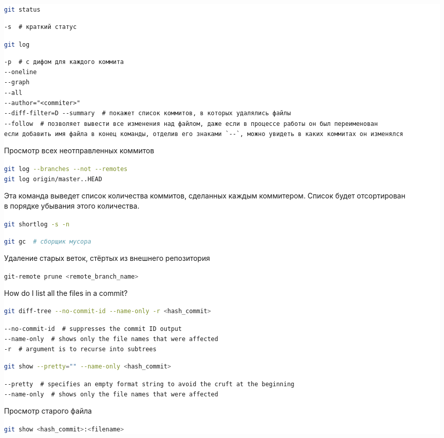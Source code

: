 
```zsh
git status
```
	-s  # краткий статус


```zsh
git log
```
	-p  # с дифом для каждого коммита
	--oneline
	--graph
	--all
	--author="<commiter>"
	--diff-filter=D --summary  # покажет список коммитов, в которых удалялись файлы
	--follow  # позволяет вывести все изменения над файлом, даже если в процессе работы он был переименован
	если добавить имя файла в конец команды, отделив его знаками `--`, можно увидеть в каких коммитах он изменялся

Просмотр всех неотправленных коммитов
```zsh
git log --branches --not --remotes
git log origin/master..HEAD
```

Эта команда выведет список количества коммитов, сделанных каждым коммитером. Список будет отсортирован в порядке убывания этого количества.
```zsh
git shortlog -s -n
```


```zsh
git gc  # сборщик мусора
```

Удаление старых веток, стёртых из внешнего репозитория
```zsh
git-remote prune <remote_branch_name>
```


How do I list all the files in a commit?
```zsh
git diff-tree --no-commit-id --name-only -r <hash_commit> 
```
	--no-commit-id  # suppresses the commit ID output
	--name-only  # shows only the file names that were affected
	-r  # argument is to recurse into subtrees

```zsh
git show --pretty="" --name-only <hash_commit>
```
	--pretty  # specifies an empty format string to avoid the cruft at the beginning
	--name-only  # shows only the file names that were affected


Просмотр старого файла
```zsh
git show <hash_commit>:<filename>
```
